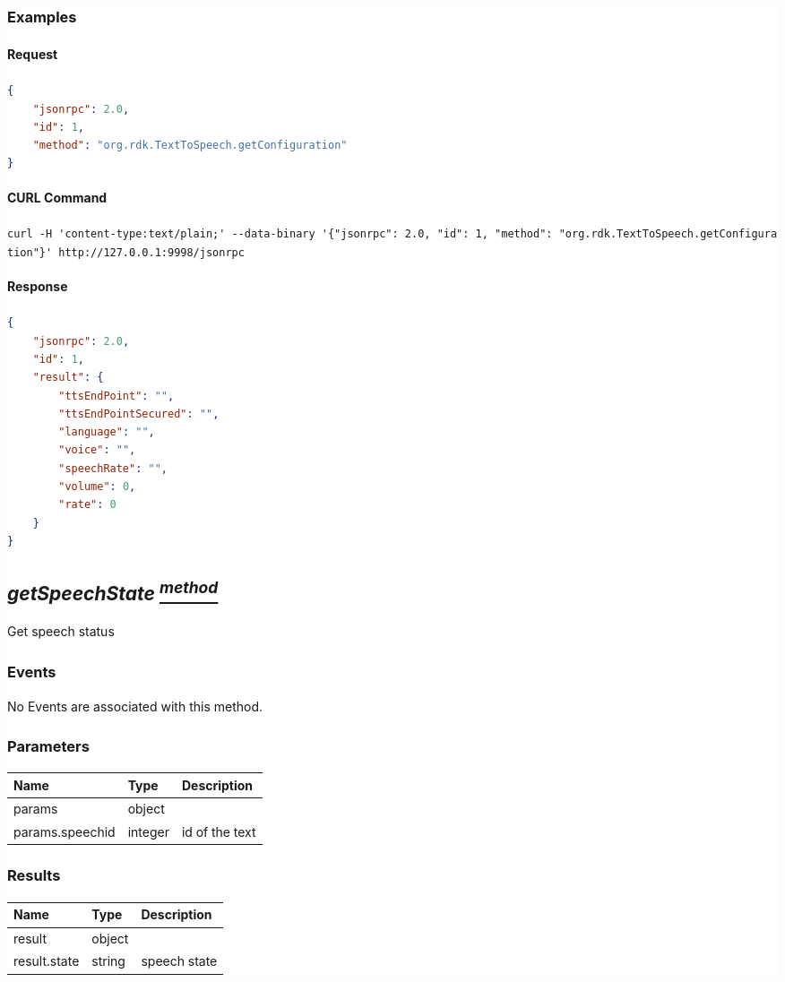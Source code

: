 ### Examples


#### Request

```json
{
    "jsonrpc": 2.0,
    "id": 1,
    "method": "org.rdk.TextToSpeech.getConfiguration"
}
```


#### CURL Command

```curl
curl -H 'content-type:text/plain;' --data-binary '{"jsonrpc": 2.0, "id": 1, "method": "org.rdk.TextToSpeech.getConfiguration"}' http://127.0.0.1:9998/jsonrpc
```


#### Response

```json
{
    "jsonrpc": 2.0,
    "id": 1,
    "result": {
        "ttsEndPoint": "",
        "ttsEndPointSecured": "",
        "language": "",
        "voice": "",
        "speechRate": "",
        "volume": 0,
        "rate": 0
    }
}
```

<a id="getSpeechState"></a>
## *getSpeechState [<sup>method</sup>](#Methods)*

Get speech status

### Events
No Events are associated with this method.
### Parameters
| Name | Type | Description |
| :-------- | :-------- | :-------- |
| params | object |  |
| params.speechid | integer | id of the text |
### Results
| Name | Type | Description |
| :-------- | :-------- | :-------- |
| result | object |  |
| result.state | string | speech state |
